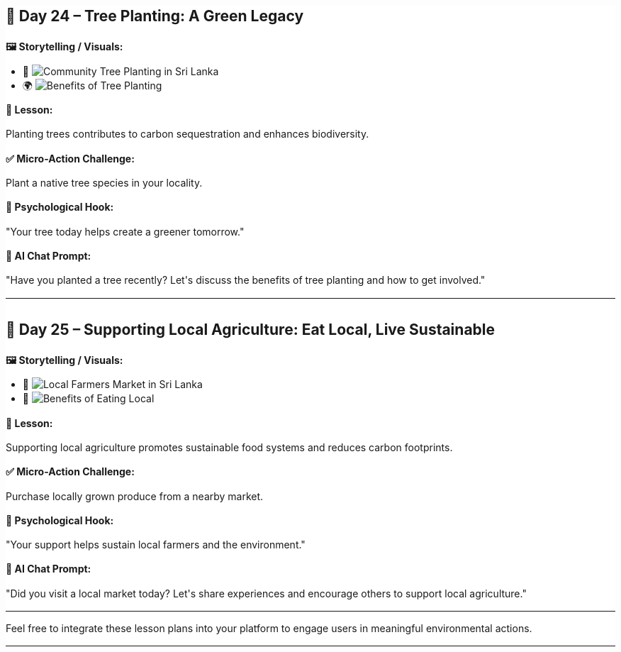 
## 📅 Day 24 – Tree Planting: A Green Legacy

**🖼️ Storytelling / Visuals:**

- 🌳 ![Community Tree Planting in Sri Lanka](https://www.gotreequotes.com/tree-planting-statistics/)
- 🌍 ![Benefits of Tree Planting](https://www.gotreequotes.com/tree-planting-statistics/)

**📘 Lesson:**

Planting trees contributes to carbon sequestration and enhances biodiversity.

**✅ Micro-Action Challenge:**

Plant a native tree species in your locality.

**🎯 Psychological Hook:**

"Your tree today helps create a greener tomorrow."

**💬 AI Chat Prompt:**

"Have you planted a tree recently? Let's discuss the benefits of tree planting and how to get involved."

---

## 📅 Day 25 – Supporting Local Agriculture: Eat Local, Live Sustainable

**🖼️ Storytelling / Visuals:**

- 🥕 ![Local Farmers Market in Sri Lanka](https://www.statistics.gov.lk/Agriculture/StaticalInformation)
- 🌾 ![Benefits of Eating Local](https://www.statistics.gov.lk/Agriculture/StaticalInformation)

**📘 Lesson:**

Supporting local agriculture promotes sustainable food systems and reduces carbon footprints.

**✅ Micro-Action Challenge:**

Purchase locally grown produce from a nearby market.

**🎯 Psychological Hook:**

"Your support helps sustain local farmers and the environment."

**💬 AI Chat Prompt:**

"Did you visit a local market today? Let's share experiences and encourage others to support local agriculture."

---

Feel free to integrate these lesson plans into your platform to engage users in meaningful environmental actions.

---

